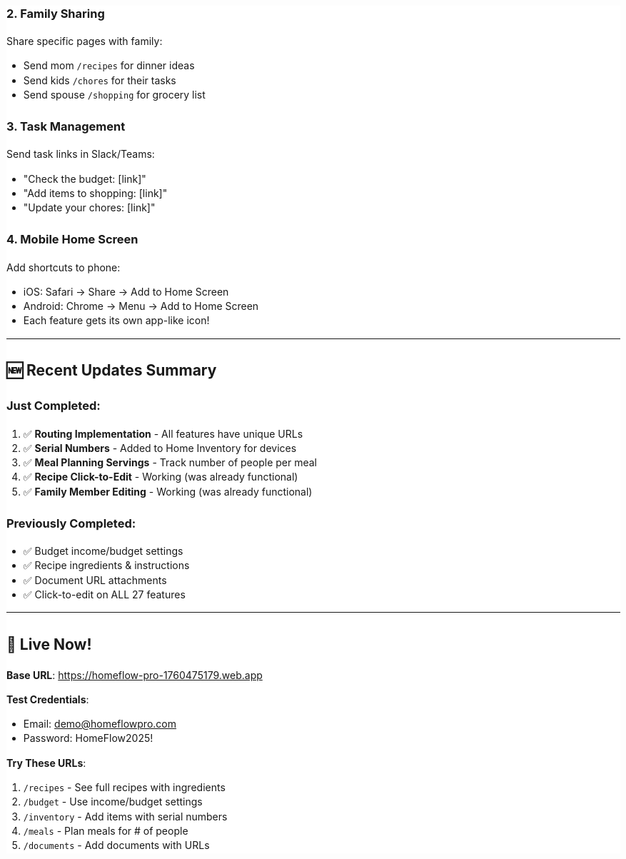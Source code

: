 ### 2. **Family Sharing**
Share specific pages with family:
- Send mom `/recipes` for dinner ideas
- Send kids `/chores` for their tasks
- Send spouse `/shopping` for grocery list

### 3. **Task Management**
Send task links in Slack/Teams:
- "Check the budget: [link]"
- "Add items to shopping: [link]"
- "Update your chores: [link]"

### 4. **Mobile Home Screen**
Add shortcuts to phone:
- iOS: Safari → Share → Add to Home Screen
- Android: Chrome → Menu → Add to Home Screen
- Each feature gets its own app-like icon!

---

## 🆕 Recent Updates Summary

### Just Completed:
1. ✅ **Routing Implementation** - All features have unique URLs
2. ✅ **Serial Numbers** - Added to Home Inventory for devices
3. ✅ **Meal Planning Servings** - Track number of people per meal
4. ✅ **Recipe Click-to-Edit** - Working (was already functional)
5. ✅ **Family Member Editing** - Working (was already functional)

### Previously Completed:
- ✅ Budget income/budget settings
- ✅ Recipe ingredients & instructions
- ✅ Document URL attachments
- ✅ Click-to-edit on ALL 27 features

---

## 🚀 Live Now!

**Base URL**: https://homeflow-pro-1760475179.web.app

**Test Credentials**:
- Email: demo@homeflowpro.com
- Password: HomeFlow2025!

**Try These URLs**:
1. `/recipes` - See full recipes with ingredients
2. `/budget` - Use income/budget settings
3. `/inventory` - Add items with serial numbers
4. `/meals` - Plan meals for # of people
5. `/documents` - Add documents with URLs
